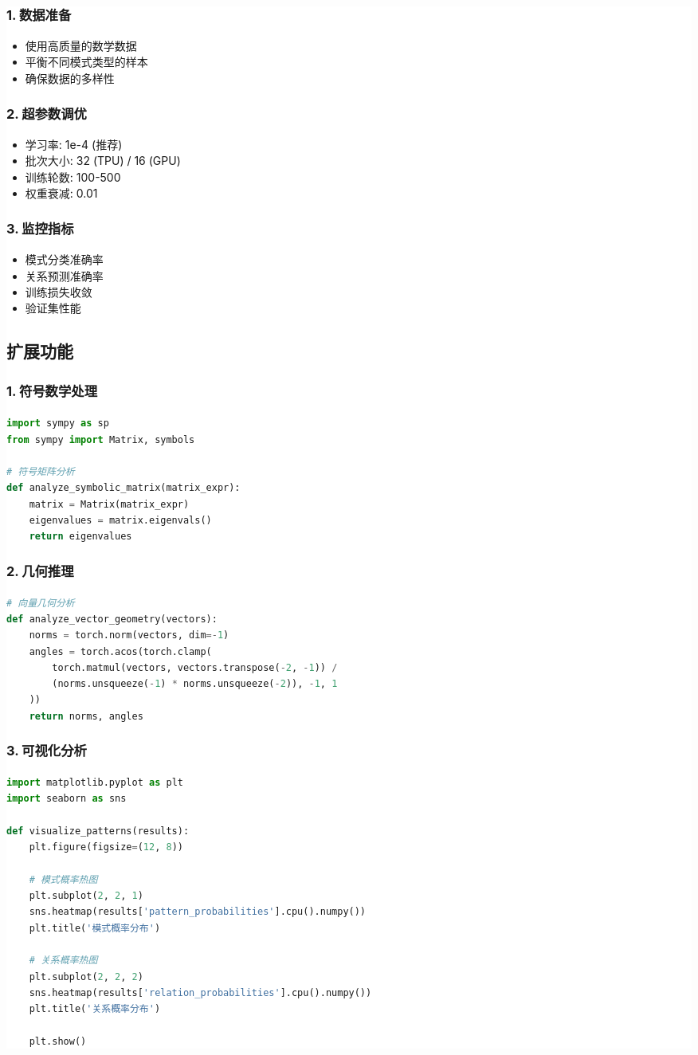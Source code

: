 ### 1. 数据准备
- 使用高质量的数学数据
- 平衡不同模式类型的样本
- 确保数据的多样性

### 2. 超参数调优
- 学习率: 1e-4 (推荐)
- 批次大小: 32 (TPU) / 16 (GPU)
- 训练轮数: 100-500
- 权重衰减: 0.01

### 3. 监控指标
- 模式分类准确率
- 关系预测准确率
- 训练损失收敛
- 验证集性能

## 扩展功能

### 1. 符号数学处理
```python
import sympy as sp
from sympy import Matrix, symbols

# 符号矩阵分析
def analyze_symbolic_matrix(matrix_expr):
    matrix = Matrix(matrix_expr)
    eigenvalues = matrix.eigenvals()
    return eigenvalues
```

### 2. 几何推理
```python
# 向量几何分析
def analyze_vector_geometry(vectors):
    norms = torch.norm(vectors, dim=-1)
    angles = torch.acos(torch.clamp(
        torch.matmul(vectors, vectors.transpose(-2, -1)) / 
        (norms.unsqueeze(-1) * norms.unsqueeze(-2)), -1, 1
    ))
    return norms, angles
```

### 3. 可视化分析
```python
import matplotlib.pyplot as plt
import seaborn as sns

def visualize_patterns(results):
    plt.figure(figsize=(12, 8))
    
    # 模式概率热图
    plt.subplot(2, 2, 1)
    sns.heatmap(results['pattern_probabilities'].cpu().numpy())
    plt.title('模式概率分布')
    
    # 关系概率热图
    plt.subplot(2, 2, 2)
    sns.heatmap(results['relation_probabilities'].cpu().numpy())
    plt.title('关系概率分布')
    
    plt.show()
```